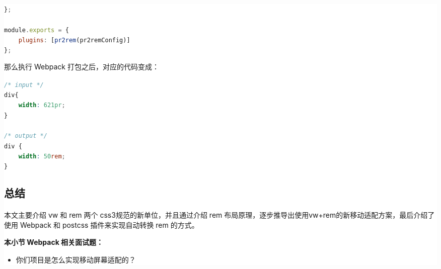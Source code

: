 ```js
};

module.exports = {
    plugins: [pr2rem(pr2remConfig)]
};
```

那么执行 Webpack 打包之后，对应的代码变成：
```css
/* input */
div{
    width: 621pr;
}

/* output */
div {
    width: 50rem;
}
```

## 总结
本文主要介绍 vw 和 rem 两个 css3规范的新单位，并且通过介绍 rem 布局原理，逐步推导出使用vw+rem的新移动适配方案，最后介绍了使用 Webpack 和 postcss 插件来实现自动转换 rem 的方式。

**本小节 Webpack 相关面试题：**

* 你们项目是怎么实现移动屏幕适配的？
